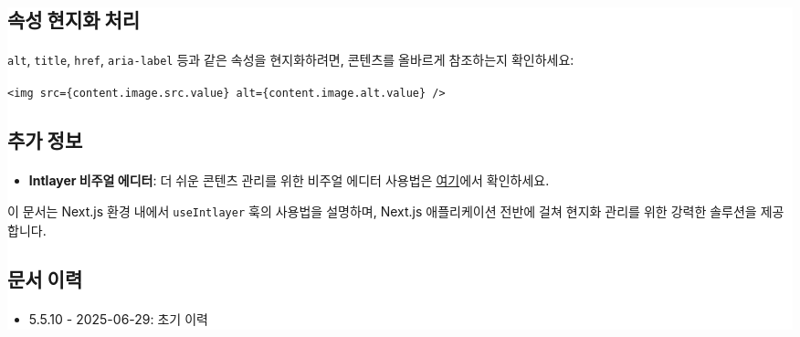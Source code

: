 ## 속성 현지화 처리

`alt`, `title`, `href`, `aria-label` 등과 같은 속성을 현지화하려면, 콘텐츠를 올바르게 참조하는지 확인하세요:

```tsx
<img src={content.image.src.value} alt={content.image.alt.value} />
```

## 추가 정보

- **Intlayer 비주얼 에디터**: 더 쉬운 콘텐츠 관리를 위한 비주얼 에디터 사용법은 [여기](https://github.com/aymericzip/intlayer/blob/main/docs/docs/ko/intlayer_visual_editor.md)에서 확인하세요.

이 문서는 Next.js 환경 내에서 `useIntlayer` 훅의 사용법을 설명하며, Next.js 애플리케이션 전반에 걸쳐 현지화 관리를 위한 강력한 솔루션을 제공합니다.

## 문서 이력

- 5.5.10 - 2025-06-29: 초기 이력
